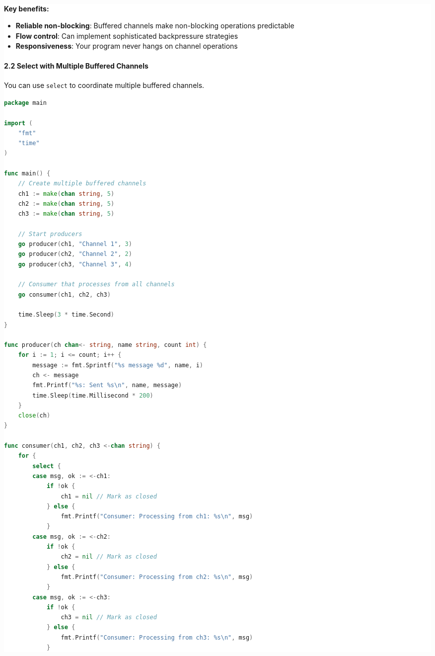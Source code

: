 **Key benefits:**
- **Reliable non-blocking**: Buffered channels make non-blocking operations predictable
- **Flow control**: Can implement sophisticated backpressure strategies
- **Responsiveness**: Your program never hangs on channel operations

#### 2.2 Select with Multiple Buffered Channels

You can use `select` to coordinate multiple buffered channels.

```go
package main

import (
    "fmt"
    "time"
)

func main() {
    // Create multiple buffered channels
    ch1 := make(chan string, 5)
    ch2 := make(chan string, 5)
    ch3 := make(chan string, 5)
    
    // Start producers
    go producer(ch1, "Channel 1", 3)
    go producer(ch2, "Channel 2", 2)
    go producer(ch3, "Channel 3", 4)
    
    // Consumer that processes from all channels
    go consumer(ch1, ch2, ch3)
    
    time.Sleep(3 * time.Second)
}

func producer(ch chan<- string, name string, count int) {
    for i := 1; i <= count; i++ {
        message := fmt.Sprintf("%s message %d", name, i)
        ch <- message
        fmt.Printf("%s: Sent %s\n", name, message)
        time.Sleep(time.Millisecond * 200)
    }
    close(ch)
}

func consumer(ch1, ch2, ch3 <-chan string) {
    for {
        select {
        case msg, ok := <-ch1:
            if !ok {
                ch1 = nil // Mark as closed
            } else {
                fmt.Printf("Consumer: Processing from ch1: %s\n", msg)
            }
        case msg, ok := <-ch2:
            if !ok {
                ch2 = nil // Mark as closed
            } else {
                fmt.Printf("Consumer: Processing from ch2: %s\n", msg)
            }
        case msg, ok := <-ch3:
            if !ok {
                ch3 = nil // Mark as closed
            } else {
                fmt.Printf("Consumer: Processing from ch3: %s\n", msg)
            }
```